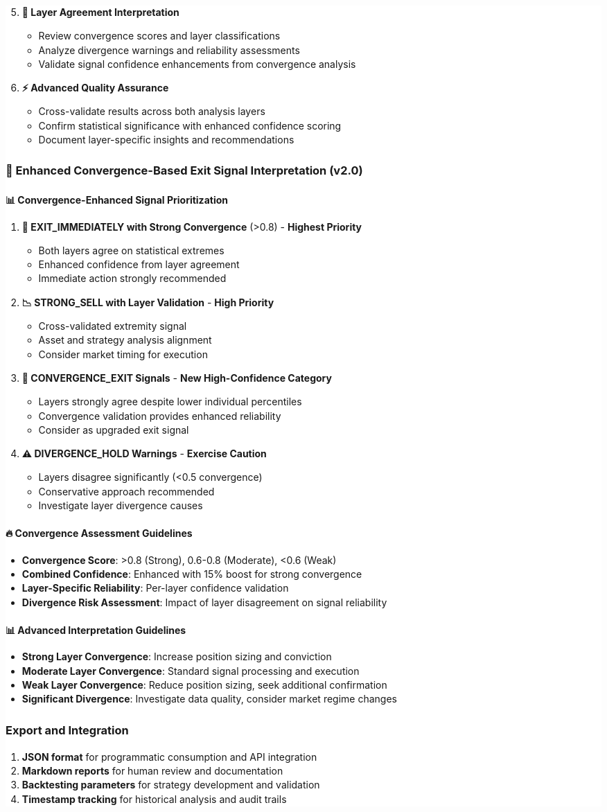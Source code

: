 5. **🎯 Layer Agreement Interpretation**

   - Review convergence scores and layer classifications
   - Analyze divergence warnings and reliability assessments
   - Validate signal confidence enhancements from convergence analysis

6. **⚡ Advanced Quality Assurance**
   - Cross-validate results across both analysis layers
   - Confirm statistical significance with enhanced confidence scoring
   - Document layer-specific insights and recommendations

### **🎯 Enhanced Convergence-Based Exit Signal Interpretation (v2.0)**

#### **📊 Convergence-Enhanced Signal Prioritization**

1. **🚨 EXIT_IMMEDIATELY with Strong Convergence** (>0.8) - **Highest Priority**

   - Both layers agree on statistical extremes
   - Enhanced confidence from layer agreement
   - Immediate action strongly recommended

2. **📉 STRONG_SELL with Layer Validation** - **High Priority**

   - Cross-validated extremity signal
   - Asset and strategy analysis alignment
   - Consider market timing for execution

3. **🔄 CONVERGENCE_EXIT Signals** - **New High-Confidence Category**

   - Layers strongly agree despite lower individual percentiles
   - Convergence validation provides enhanced reliability
   - Consider as upgraded exit signal

4. **⚠️ DIVERGENCE_HOLD Warnings** - **Exercise Caution**
   - Layers disagree significantly (<0.5 convergence)
   - Conservative approach recommended
   - Investigate layer divergence causes

#### **🔥 Convergence Assessment Guidelines**

- **Convergence Score**: >0.8 (Strong), 0.6-0.8 (Moderate), <0.6 (Weak)
- **Combined Confidence**: Enhanced with 15% boost for strong convergence
- **Layer-Specific Reliability**: Per-layer confidence validation
- **Divergence Risk Assessment**: Impact of layer disagreement on signal reliability

#### **📊 Advanced Interpretation Guidelines**

- **Strong Layer Convergence**: Increase position sizing and conviction
- **Moderate Layer Convergence**: Standard signal processing and execution
- **Weak Layer Convergence**: Reduce position sizing, seek additional confirmation
- **Significant Divergence**: Investigate data quality, consider market regime changes

### **Export and Integration**

1. **JSON format** for programmatic consumption and API integration
2. **Markdown reports** for human review and documentation
3. **Backtesting parameters** for strategy development and validation
4. **Timestamp tracking** for historical analysis and audit trails
